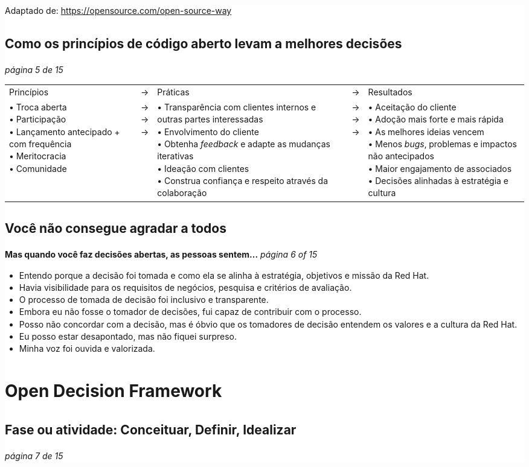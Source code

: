 Adaptado de: https://opensource.com/open-source-way


Como os princípios de código aberto levam a melhores decisões
---------------------------------------------------
_página 5 de 15_ 

<table>
<tr>
<td>Princípios</td>
<td>→</td>
<td>Práticas</td>
<td>→</td>
<td>Resultados</td>
</tr>
<tr>
<td>
• Troca aberta<br/> • Participação<br/> • Lançamento antecipado + com frequência<br/> • Meritocracia<br/> • Comunidade
</td>
<td>→<br/>→<br/>→</td>
<td>
• Transparência com clientes internos e outras partes interessadas<br/> • Envolvimento do cliente<br/> • Obtenha <i lang="en">feedback</i> e adapte as mudanças iterativas<br/> • Ideação com clientes<br/> • Construa confiança e respeito através da colaboração
</td>
<td>→<br/>→<br/>→</td>
<td>
• Aceitação do cliente<br/> • Adoção mais forte e mais rápida<br/> • As melhores ideias vencem<br/> • Menos <i lang="en">bugs</i>, problemas e impactos não antecipados<br/> • Maior engajamento de associados<br/> • Decisões alinhadas à estratégia e cultura
</td>
</tr>
</table>


Você não consegue agradar a todos
----------------------------------------------------
**Mas quando você faz decisões abertas, as pessoas sentem...**  _página 6 of 15_ 

  - Entendo porque a decisão foi tomada e como ela se alinha à estratégia, objetivos e missão da Red Hat.
  - Havia visibilidade para os requisitos de negócios, pesquisa e critérios de avaliação.
  - O processo de tomada de decisão foi inclusivo e transparente.
  - Embora eu não fosse o tomador de decisões, fui capaz de contribuir com o processo.
  - Posso não concordar com a decisão, mas é óbvio que os tomadores de decisão entendem os valores e a cultura da Red Hat.
  - Eu posso estar desapontado, mas não fiquei surpreso.
  - Minha voz foi ouvida e valorizada.


Open Decision Framework 
===========================================================================

Fase ou atividade: Conceituar, Definir, Idealizar
---------------
_página 7 de 15_ 
